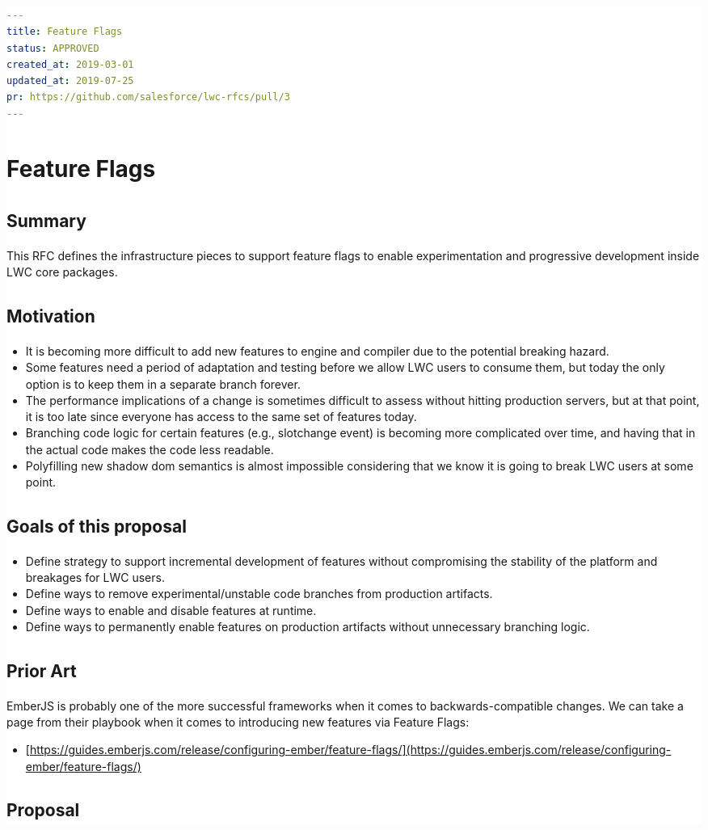 ```yaml
---
title: Feature Flags
status: APPROVED
created_at: 2019-03-01
updated_at: 2019-07-25
pr: https://github.com/salesforce/lwc-rfcs/pull/3
---
```

# Feature Flags

## Summary

This RFC defines the infrastructure pieces to support feature flags to enable experimentation and progressive development inside LWC core packages.

## Motivation

* It is becoming more difficult to add new features to engine and compiler due to the potential breaking hazard.
* Some features need a period of adaptation and testing before we allow LWC users to consume them, but today the only option is to keep them in a separate branch forever.
* The performance implications of a change is sometimes difficult to assess without hitting production servers, but at that point, it is too late since everyone has access to the same set of features today.
* Branching code logic for certain features (e.g., slotchange event) is becoming more complicated over time, and having that in the actual code makes the code less readable.
* Polyfilling new shadow dom semantics is almost impossible considering that we know it is going to break LWC users at some point.

## Goals of this proposal

* Define strategy to support incremental development of features without compromising the stability of the platform and breakages for LWC users.
* Define ways to remove experimental/unstable code branches from production artifacts.
* Define ways to enable and disable features at runtime.
* Define ways to permanently enable features on production artifacts without unnecessary branching logic.

## Prior Art

EmberJS is probably one of the more successful frameworks when it comes to backwards-compatible changes. We can take a page from their playbook when it comes to introducing new features via Feature Flags:

* [https://guides.emberjs.com/release/configuring-ember/feature-flags/](https://guides.emberjs.com/release/configuring-ember/feature-flags/)

## Proposal
